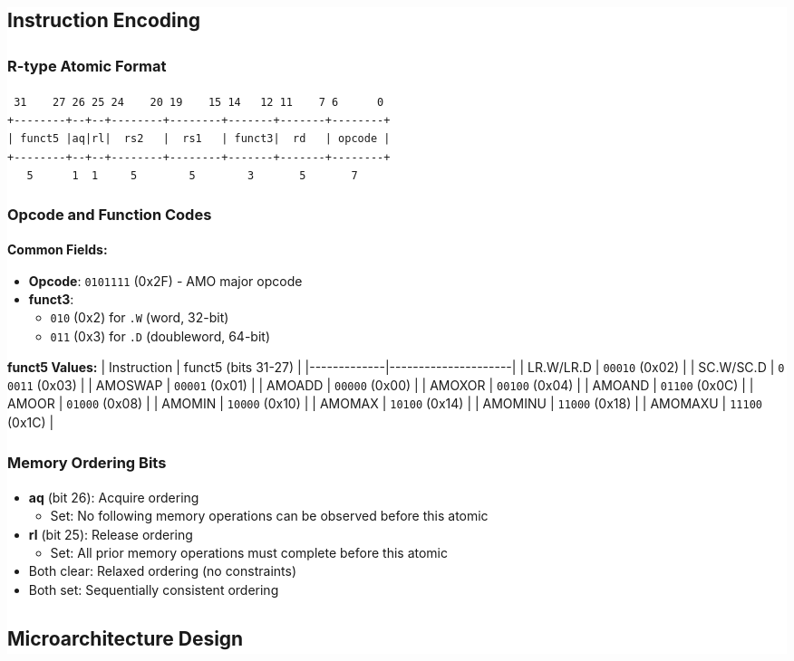 ## Instruction Encoding

### R-type Atomic Format
```
 31    27 26 25 24    20 19    15 14   12 11    7 6      0
+--------+--+--+--------+--------+-------+-------+--------+
| funct5 |aq|rl|  rs2   |  rs1   | funct3|  rd   | opcode |
+--------+--+--+--------+--------+-------+-------+--------+
   5      1  1     5        5        3       5       7
```

### Opcode and Function Codes

**Common Fields:**
- **Opcode**: `0101111` (0x2F) - AMO major opcode
- **funct3**:
  - `010` (0x2) for `.W` (word, 32-bit)
  - `011` (0x3) for `.D` (doubleword, 64-bit)

**funct5 Values:**
| Instruction | funct5 (bits 31-27) |
|-------------|---------------------|
| LR.W/LR.D | `00010` (0x02) |
| SC.W/SC.D | `00011` (0x03) |
| AMOSWAP | `00001` (0x01) |
| AMOADD | `00000` (0x00) |
| AMOXOR | `00100` (0x04) |
| AMOAND | `01100` (0x0C) |
| AMOOR | `01000` (0x08) |
| AMOMIN | `10000` (0x10) |
| AMOMAX | `10100` (0x14) |
| AMOMINU | `11000` (0x18) |
| AMOMAXU | `11100` (0x1C) |

### Memory Ordering Bits

- **aq** (bit 26): Acquire ordering
  - Set: No following memory operations can be observed before this atomic
- **rl** (bit 25): Release ordering
  - Set: All prior memory operations must complete before this atomic
- Both clear: Relaxed ordering (no constraints)
- Both set: Sequentially consistent ordering

## Microarchitecture Design
